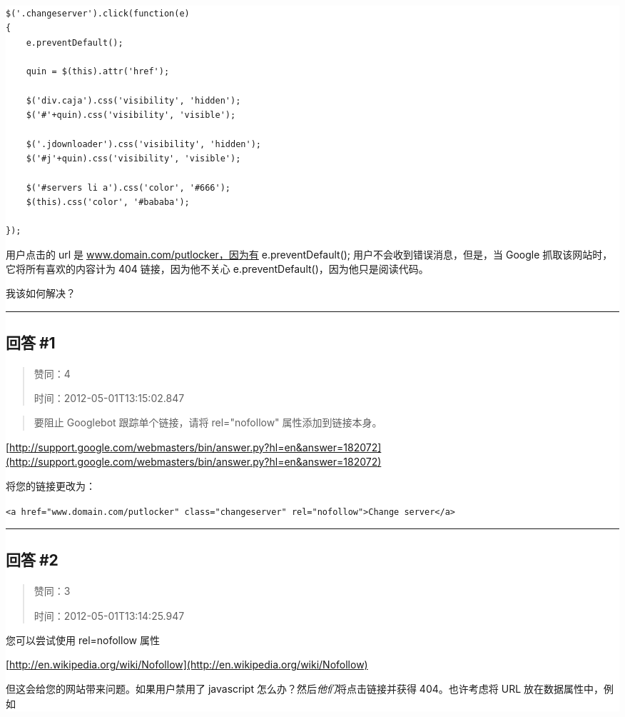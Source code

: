 ```
$('.changeserver').click(function(e)
{
    e.preventDefault();

    quin = $(this).attr('href');

    $('div.caja').css('visibility', 'hidden');
    $('#'+quin).css('visibility', 'visible');

    $('.jdownloader').css('visibility', 'hidden');
    $('#j'+quin).css('visibility', 'visible');

    $('#servers li a').css('color', '#666');
    $(this).css('color', '#bababa');

}); 
```

用户点击的 url 是 www.domain.com/putlocker，因为有 e.preventDefault(); 用户不会收到错误消息，但是，当 Google 抓取该网站时，它将所有喜欢的内容计为 404 链接，因为他不关心 e.preventDefault()，因为他只是阅读代码。

我该如何解决？

* * *

## 回答 #1

> 赞同：4
> 
> 时间：2012-05-01T13:15:02.847

> 要阻止 Googlebot 跟踪单个链接，请将 rel="nofollow" 属性添加到链接本身。

[http://support.google.com/webmasters/bin/answer.py?hl=en&answer=182072](http://support.google.com/webmasters/bin/answer.py?hl=en&answer=182072)

将您的链接更改为：

```
<a href="www.domain.com/putlocker" class="changeserver" rel="nofollow">Change server</a> 
```

* * *

## 回答 #2

> 赞同：3
> 
> 时间：2012-05-01T13:14:25.947

您可以尝试使用 rel=nofollow 属性

[http://en.wikipedia.org/wiki/Nofollow](http://en.wikipedia.org/wiki/Nofollow)

但这会给您的网站带来问题。如果用户禁用了 javascript 怎么办？然后*他们*将点击链接并获得 404。也许考虑将 URL 放在数据属性中，例如
